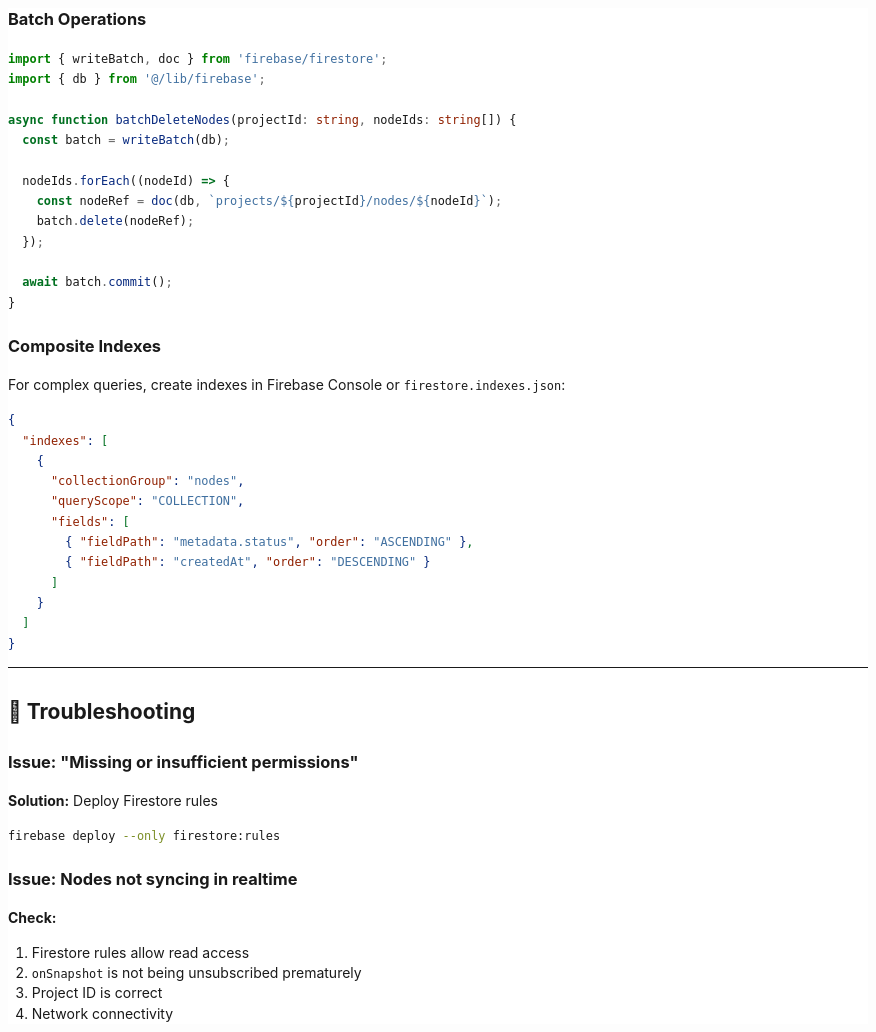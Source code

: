 ### Batch Operations

```typescript
import { writeBatch, doc } from 'firebase/firestore';
import { db } from '@/lib/firebase';

async function batchDeleteNodes(projectId: string, nodeIds: string[]) {
  const batch = writeBatch(db);

  nodeIds.forEach((nodeId) => {
    const nodeRef = doc(db, `projects/${projectId}/nodes/${nodeId}`);
    batch.delete(nodeRef);
  });

  await batch.commit();
}
```

### Composite Indexes

For complex queries, create indexes in Firebase Console or `firestore.indexes.json`:

```json
{
  "indexes": [
    {
      "collectionGroup": "nodes",
      "queryScope": "COLLECTION",
      "fields": [
        { "fieldPath": "metadata.status", "order": "ASCENDING" },
        { "fieldPath": "createdAt", "order": "DESCENDING" }
      ]
    }
  ]
}
```

---

## 🐛 Troubleshooting

### Issue: "Missing or insufficient permissions"

**Solution:** Deploy Firestore rules
```bash
firebase deploy --only firestore:rules
```

### Issue: Nodes not syncing in realtime

**Check:**
1. Firestore rules allow read access
2. `onSnapshot` is not being unsubscribed prematurely
3. Project ID is correct
4. Network connectivity
